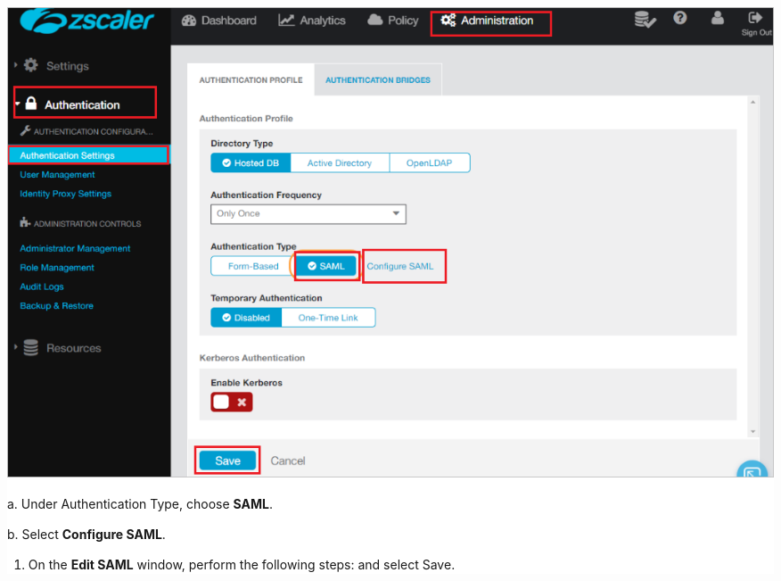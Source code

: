    ![Screenshot shows the Zscaler site with steps as described.](./media/zscaler-zscloud-tutorial/setting.png "Administration")

   a. Under Authentication Type, choose **SAML**.

   b. Select **Configure SAML**.

1. On the **Edit SAML** window, perform the following steps: and select Save.  
